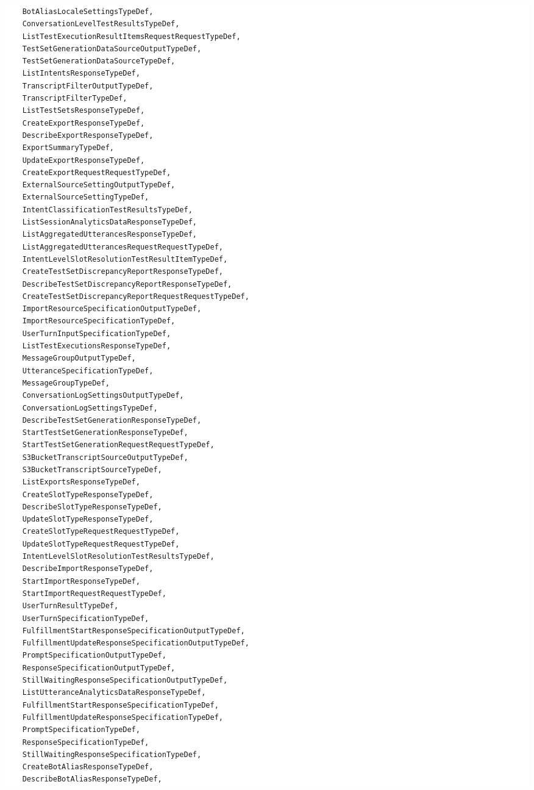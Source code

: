 ```python
    BotAliasLocaleSettingsTypeDef,
    ConversationLevelTestResultsTypeDef,
    ListTestExecutionResultItemsRequestRequestTypeDef,
    TestSetGenerationDataSourceOutputTypeDef,
    TestSetGenerationDataSourceTypeDef,
    ListIntentsResponseTypeDef,
    TranscriptFilterOutputTypeDef,
    TranscriptFilterTypeDef,
    ListTestSetsResponseTypeDef,
    CreateExportResponseTypeDef,
    DescribeExportResponseTypeDef,
    ExportSummaryTypeDef,
    UpdateExportResponseTypeDef,
    CreateExportRequestRequestTypeDef,
    ExternalSourceSettingOutputTypeDef,
    ExternalSourceSettingTypeDef,
    IntentClassificationTestResultsTypeDef,
    ListSessionAnalyticsDataResponseTypeDef,
    ListAggregatedUtterancesResponseTypeDef,
    ListAggregatedUtterancesRequestRequestTypeDef,
    IntentLevelSlotResolutionTestResultItemTypeDef,
    CreateTestSetDiscrepancyReportResponseTypeDef,
    DescribeTestSetDiscrepancyReportResponseTypeDef,
    CreateTestSetDiscrepancyReportRequestRequestTypeDef,
    ImportResourceSpecificationOutputTypeDef,
    ImportResourceSpecificationTypeDef,
    UserTurnInputSpecificationTypeDef,
    ListTestExecutionsResponseTypeDef,
    MessageGroupOutputTypeDef,
    UtteranceSpecificationTypeDef,
    MessageGroupTypeDef,
    ConversationLogSettingsOutputTypeDef,
    ConversationLogSettingsTypeDef,
    DescribeTestSetGenerationResponseTypeDef,
    StartTestSetGenerationResponseTypeDef,
    StartTestSetGenerationRequestRequestTypeDef,
    S3BucketTranscriptSourceOutputTypeDef,
    S3BucketTranscriptSourceTypeDef,
    ListExportsResponseTypeDef,
    CreateSlotTypeResponseTypeDef,
    DescribeSlotTypeResponseTypeDef,
    UpdateSlotTypeResponseTypeDef,
    CreateSlotTypeRequestRequestTypeDef,
    UpdateSlotTypeRequestRequestTypeDef,
    IntentLevelSlotResolutionTestResultsTypeDef,
    DescribeImportResponseTypeDef,
    StartImportResponseTypeDef,
    StartImportRequestRequestTypeDef,
    UserTurnResultTypeDef,
    UserTurnSpecificationTypeDef,
    FulfillmentStartResponseSpecificationOutputTypeDef,
    FulfillmentUpdateResponseSpecificationOutputTypeDef,
    PromptSpecificationOutputTypeDef,
    ResponseSpecificationOutputTypeDef,
    StillWaitingResponseSpecificationOutputTypeDef,
    ListUtteranceAnalyticsDataResponseTypeDef,
    FulfillmentStartResponseSpecificationTypeDef,
    FulfillmentUpdateResponseSpecificationTypeDef,
    PromptSpecificationTypeDef,
    ResponseSpecificationTypeDef,
    StillWaitingResponseSpecificationTypeDef,
    CreateBotAliasResponseTypeDef,
    DescribeBotAliasResponseTypeDef,
```